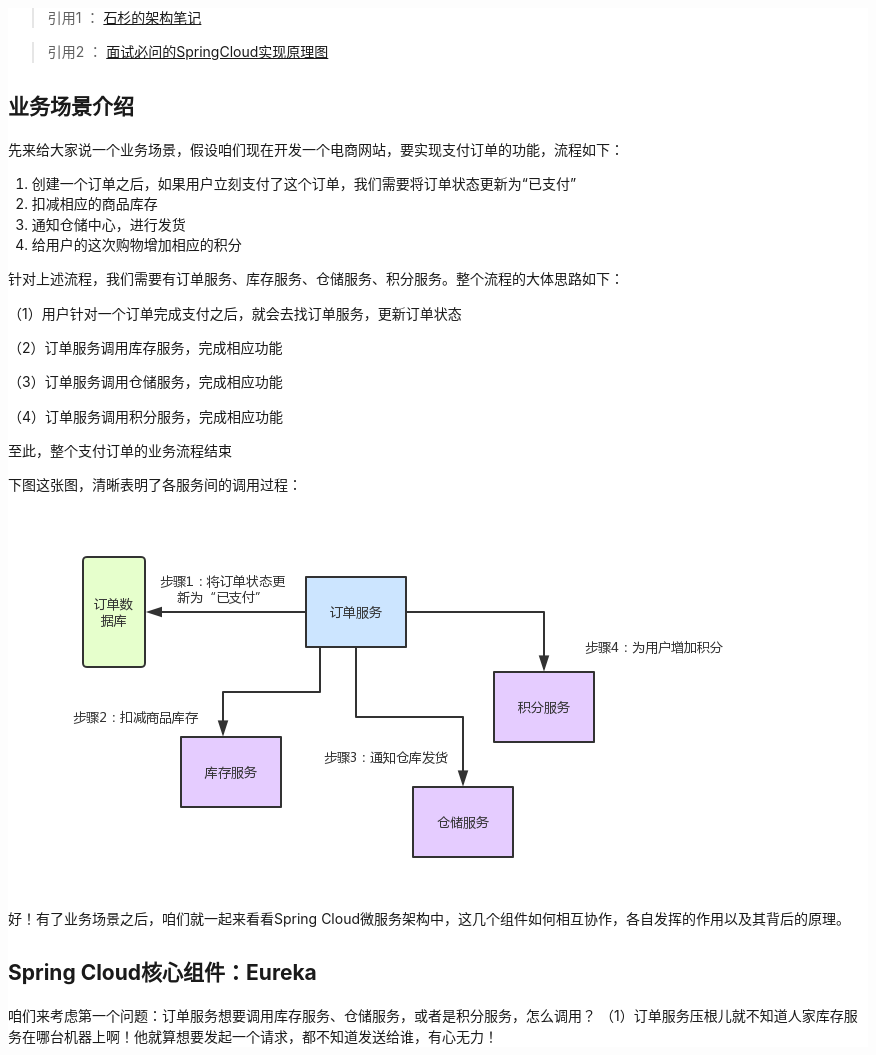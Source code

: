> 引用1 ： [石杉的架构笔记](https://www.jianshu.com/p/c68b9b79aee9)

> 引用2 ： [面试必问的SpringCloud实现原理图](https://m.imooc.com/article/23679)

## 业务场景介绍

先来给大家说一个业务场景，假设咱们现在开发一个电商网站，要实现支付订单的功能，流程如下：

1. 创建一个订单之后，如果用户立刻支付了这个订单，我们需要将订单状态更新为“已支付”
2. 扣减相应的商品库存
3. 通知仓储中心，进行发货
4. 给用户的这次购物增加相应的积分

针对上述流程，我们需要有订单服务、库存服务、仓储服务、积分服务。整个流程的大体思路如下：

（1）用户针对一个订单完成支付之后，就会去找订单服务，更新订单状态

（2）订单服务调用库存服务，完成相应功能

（3）订单服务调用仓储服务，完成相应功能

（4）订单服务调用积分服务，完成相应功能

至此，整个支付订单的业务流程结束

下图这张图，清晰表明了各服务间的调用过程：

![](image/procedure.png)

好！有了业务场景之后，咱们就一起来看看Spring Cloud微服务架构中，这几个组件如何相互协作，各自发挥的作用以及其背后的原理。

## Spring Cloud核心组件：Eureka

咱们来考虑第一个问题：订单服务想要调用库存服务、仓储服务，或者是积分服务，怎么调用？
（1）订单服务压根儿就不知道人家库存服务在哪台机器上啊！他就算想要发起一个请求，都不知道发送给谁，有心无力！
